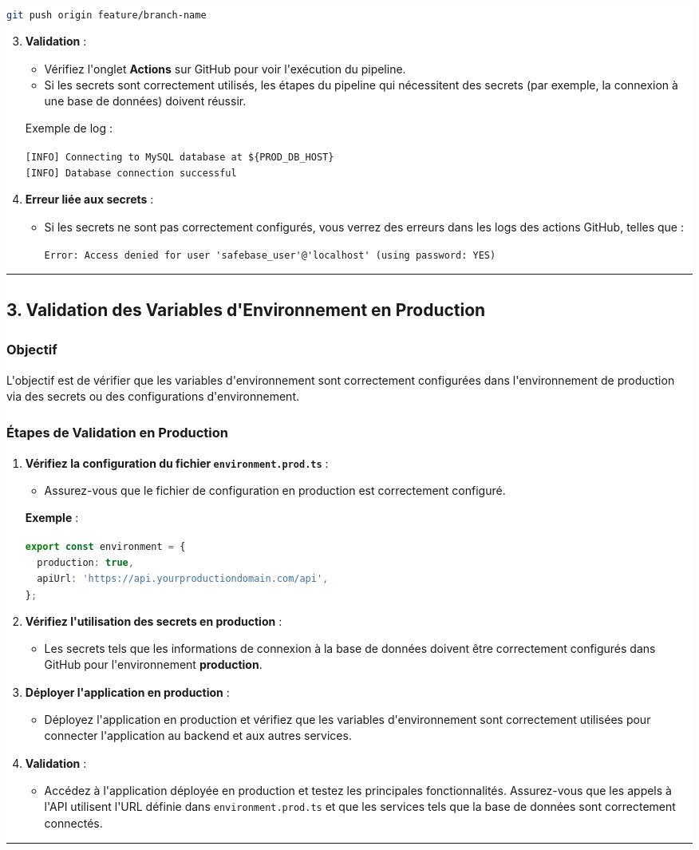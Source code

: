    ```bash
   git push origin feature/branch-name
   ```

3. **Validation** :
   - Vérifiez l'onglet **Actions** sur GitHub pour voir l'exécution du pipeline.
   - Si les secrets sont correctement utilisés, les étapes du pipeline qui nécessitent des secrets (par exemple, la connexion à une base de données) doivent réussir.

   Exemple de log :

   ```
   [INFO] Connecting to MySQL database at ${PROD_DB_HOST}
   [INFO] Database connection successful
   ```

4. **Erreur liée aux secrets** :
   - Si les secrets ne sont pas correctement configurés, vous verrez des erreurs dans les logs des actions GitHub, telles que :

     ```
     Error: Access denied for user 'safebase_user'@'localhost' (using password: YES)
     ```

---

## 3. Validation des Variables d'Environnement en Production

### Objectif

L'objectif est de vérifier que les variables d'environnement sont correctement configurées dans l'environnement de production via des secrets ou des configurations d'environnement.

### Étapes de Validation en Production

1. **Vérifiez la configuration du fichier `environment.prod.ts`** :
   - Assurez-vous que le fichier de configuration en production est correctement configuré.

   **Exemple** :

   ```typescript
   export const environment = {
     production: true,
     apiUrl: 'https://api.yourproductiondomain.com/api',
   };
   ```

2. **Vérifiez l'utilisation des secrets en production** :
   - Les secrets tels que les informations de connexion à la base de données doivent être correctement configurés dans GitHub pour l'environnement **production**.

3. **Déployer l'application en production** :
   - Déployez l'application en production et vérifiez que les variables d'environnement sont correctement utilisées pour connecter l'application au backend et aux autres services.

4. **Validation** :
   - Accédez à l'application déployée en production et testez les principales fonctionnalités. Assurez-vous que les appels à l'API utilisent l'URL définie dans `environment.prod.ts` et que les services tels que la base de données sont correctement connectés.

---